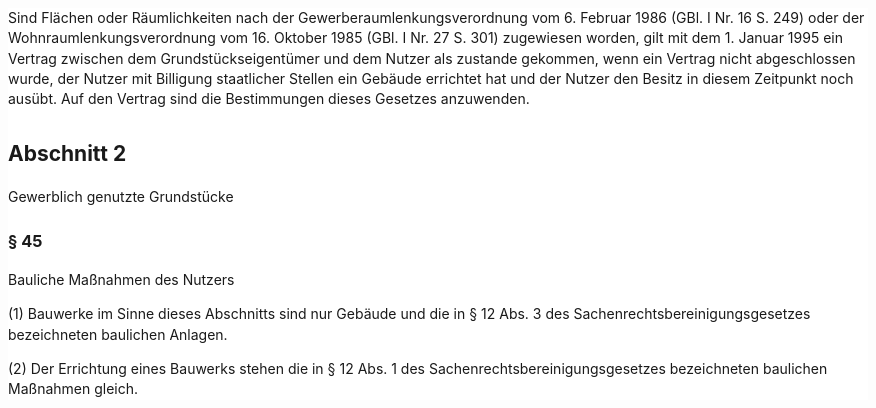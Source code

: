 <div class="jurAbsatz">

Sind Flächen oder Räumlichkeiten nach der Gewerberaumlenkungsverordnung
vom 6. Februar 1986 (GBl. I Nr. 16 S. 249) oder der
Wohnraumlenkungsverordnung vom 16. Oktober 1985 (GBl. I Nr. 27 S. 301)
zugewiesen worden, gilt mit dem 1. Januar 1995 ein Vertrag zwischen dem
Grundstückseigentümer und dem Nutzer als zustande gekommen, wenn ein
Vertrag nicht abgeschlossen wurde, der Nutzer mit Billigung staatlicher
Stellen ein Gebäude errichtet hat und der Nutzer den Besitz in diesem
Zeitpunkt noch ausübt. Auf den Vertrag sind die Bestimmungen dieses
Gesetzes anzuwenden.

</div>

</div>

</div>

</div>

<span id="BJNR253810994BJNG001600000.html"></span>

## Abschnitt 2  
Gewerblich genutzte Grundstücke

<span id="BJNR253810994BJNE005000000.html"></span>

### § 45  
Bauliche Maßnahmen des Nutzers

<div>

<div class="jnhtml">

<div>

<div class="jurAbsatz">

(1) Bauwerke im Sinne dieses Abschnitts sind nur Gebäude und die in § 12
Abs. 3 des Sachenrechtsbereinigungsgesetzes bezeichneten baulichen
Anlagen.

</div>

<div class="jurAbsatz">

(2) Der Errichtung eines Bauwerks stehen die in § 12 Abs. 1 des
Sachenrechtsbereinigungsgesetzes bezeichneten baulichen Maßnahmen
gleich.

</div>

</div>

</div>

</div>

<span id="BJNR253810994BJNE005100000.html"></span>
